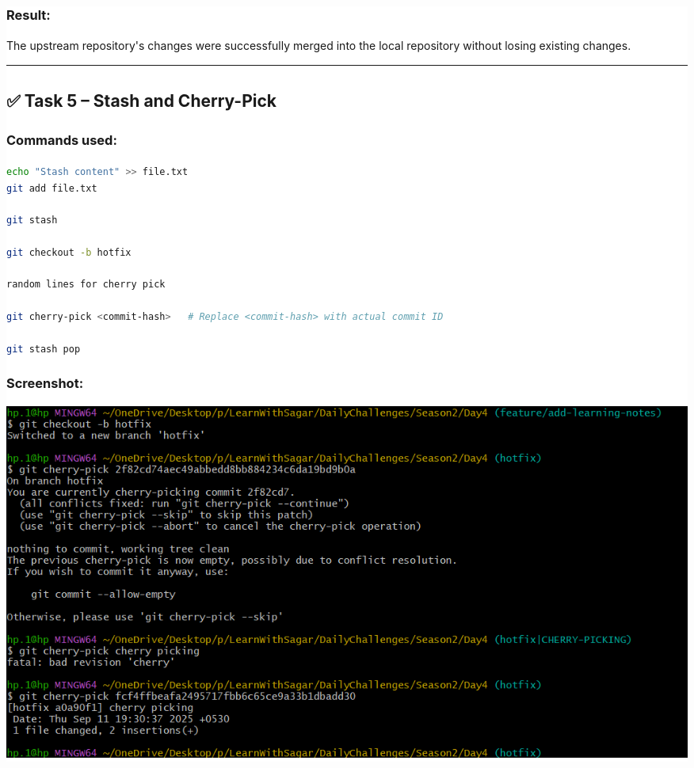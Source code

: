### Result:
The upstream repository's changes were successfully merged into the local repository without losing existing changes.

---

## ✅ Task 5 – Stash and Cherry-Pick

### Commands used:
```bash
echo "Stash content" >> file.txt
git add file.txt

git stash

git checkout -b hotfix

random lines for cherry pick

git cherry-pick <commit-hash>   # Replace <commit-hash> with actual commit ID

git stash pop
```

### Screenshot:

![alt text](image-5.png)

